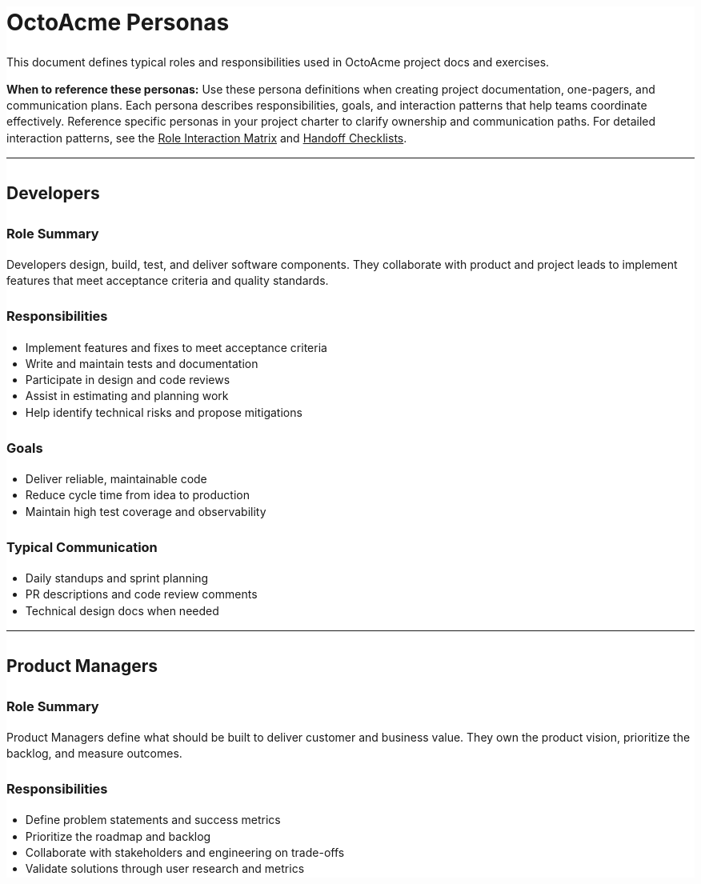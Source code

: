 # OctoAcme Personas

This document defines typical roles and responsibilities used in OctoAcme project docs and exercises.

**When to reference these personas:** Use these persona definitions when creating project documentation, one-pagers, and communication plans. Each persona describes responsibilities, goals, and interaction patterns that help teams coordinate effectively. Reference specific personas in your project charter to clarify ownership and communication paths. For detailed interaction patterns, see the [Role Interaction Matrix](octoacme-role-interaction-matrix.md) and [Handoff Checklists](octoacme-handoff-checklists.md).

---

## Developers

### Role Summary
Developers design, build, test, and deliver software components. They collaborate with product and project leads to implement features that meet acceptance criteria and quality standards.

### Responsibilities
- Implement features and fixes to meet acceptance criteria
- Write and maintain tests and documentation
- Participate in design and code reviews
- Assist in estimating and planning work
- Help identify technical risks and propose mitigations

### Goals
- Deliver reliable, maintainable code
- Reduce cycle time from idea to production
- Maintain high test coverage and observability

### Typical Communication
- Daily standups and sprint planning
- PR descriptions and code review comments
- Technical design docs when needed

---

## Product Managers

### Role Summary
Product Managers define what should be built to deliver customer and business value. They own the product vision, prioritize the backlog, and measure outcomes.

### Responsibilities
- Define problem statements and success metrics
- Prioritize the roadmap and backlog
- Collaborate with stakeholders and engineering on trade-offs
- Validate solutions through user research and metrics
